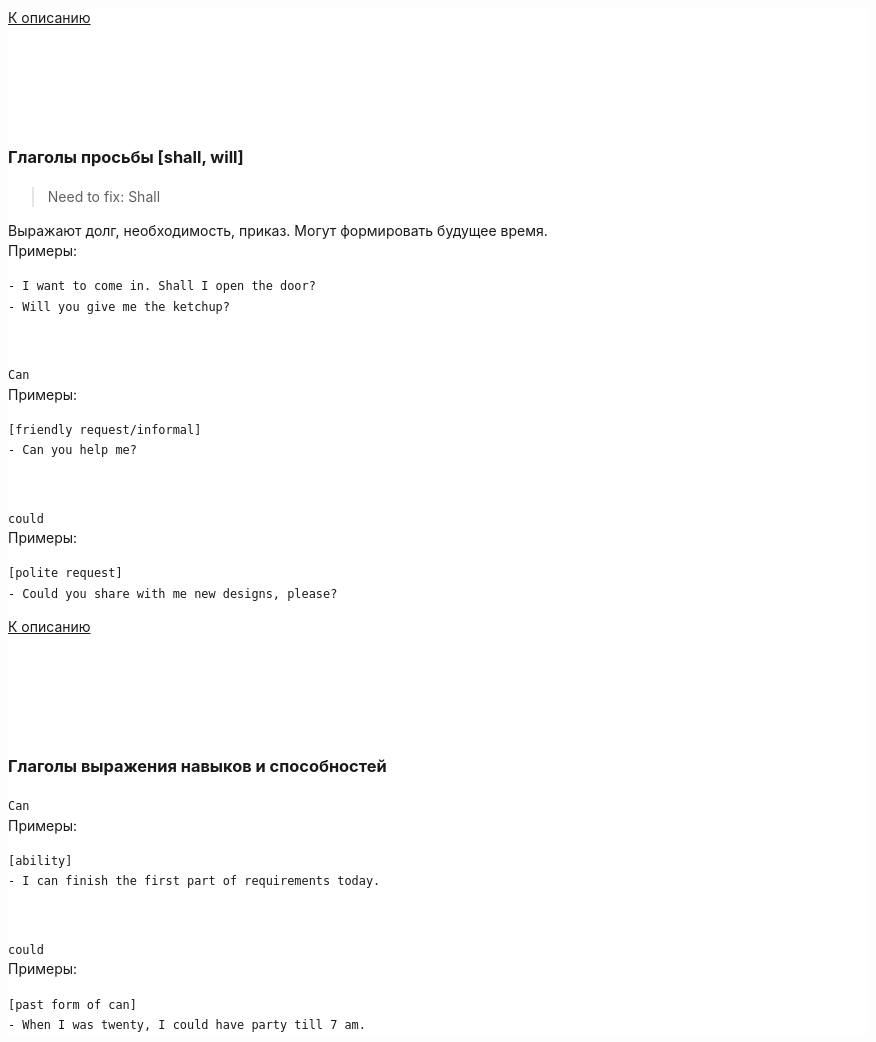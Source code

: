 [К описанию](#описание)<br>

<br>
<br>
<br>
<br>

### Глаголы просьбы [shall, will]
>Need to fix: Shall

Выражают долг, необходимость, приказ. Могут формировать будущее время.
<br>Примеры:
```txt
- I want to come in. Shall I open the door?
- Will you give me the ketchup?
```

<br>

`Can`
<br>Примеры:
```txt
[friendly request/informal]
- Can you help me?
```

<br>

`could`
<br>Примеры:
```txt
[polite request]
- Could you share with me new designs, please?
```

[К описанию](#описание)<br>

<br>
<br>
<br>
<br>

### Глаголы выражения навыков и способностей
`Can`
<br>Примеры:
```txt
[ability]
- I can finish the first part of requirements today.
```

<br>

`could`
<br>Примеры:
```txt
[past form of can]
- When I was twenty, I could have party till 7 am.
```
